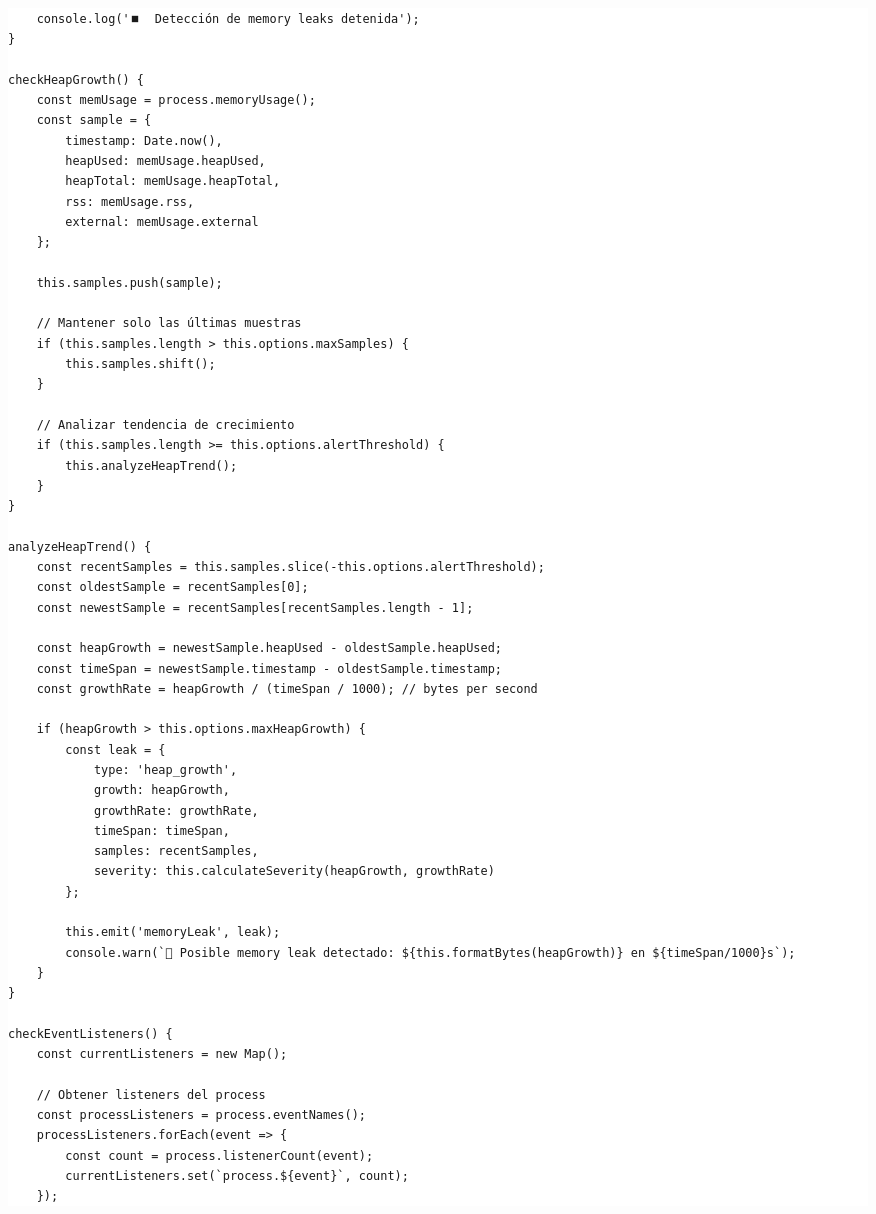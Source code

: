         console.log('⏹️  Detección de memory leaks detenida');
    }

    checkHeapGrowth() {
        const memUsage = process.memoryUsage();
        const sample = {
            timestamp: Date.now(),
            heapUsed: memUsage.heapUsed,
            heapTotal: memUsage.heapTotal,
            rss: memUsage.rss,
            external: memUsage.external
        };

        this.samples.push(sample);

        // Mantener solo las últimas muestras
        if (this.samples.length > this.options.maxSamples) {
            this.samples.shift();
        }

        // Analizar tendencia de crecimiento
        if (this.samples.length >= this.options.alertThreshold) {
            this.analyzeHeapTrend();
        }
    }

    analyzeHeapTrend() {
        const recentSamples = this.samples.slice(-this.options.alertThreshold);
        const oldestSample = recentSamples[0];
        const newestSample = recentSamples[recentSamples.length - 1];
        
        const heapGrowth = newestSample.heapUsed - oldestSample.heapUsed;
        const timeSpan = newestSample.timestamp - oldestSample.timestamp;
        const growthRate = heapGrowth / (timeSpan / 1000); // bytes per second

        if (heapGrowth > this.options.maxHeapGrowth) {
            const leak = {
                type: 'heap_growth',
                growth: heapGrowth,
                growthRate: growthRate,
                timeSpan: timeSpan,
                samples: recentSamples,
                severity: this.calculateSeverity(heapGrowth, growthRate)
            };

            this.emit('memoryLeak', leak);
            console.warn(`🚨 Posible memory leak detectado: ${this.formatBytes(heapGrowth)} en ${timeSpan/1000}s`);
        }
    }

    checkEventListeners() {
        const currentListeners = new Map();
        
        // Obtener listeners del process
        const processListeners = process.eventNames();
        processListeners.forEach(event => {
            const count = process.listenerCount(event);
            currentListeners.set(`process.${event}`, count);
        });
